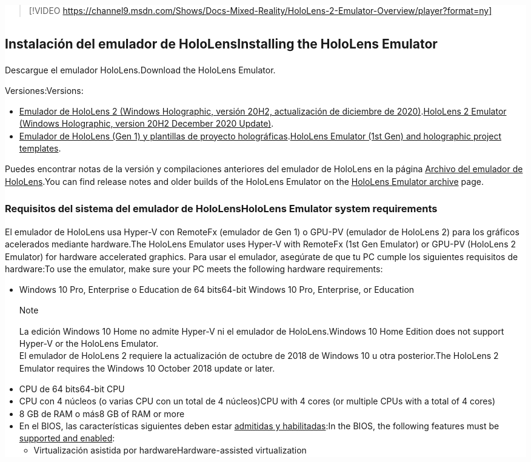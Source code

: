 >[!VIDEO https://channel9.msdn.com/Shows/Docs-Mixed-Reality/HoloLens-2-Emulator-Overview/player?format=ny]

## <a name="installing-the-hololens-emulator"></a><span data-ttu-id="bdfb3-112">Instalación del emulador de HoloLens</span><span class="sxs-lookup"><span data-stu-id="bdfb3-112">Installing the HoloLens Emulator</span></span>
<span data-ttu-id="bdfb3-113">Descargue el emulador HoloLens.</span><span class="sxs-lookup"><span data-stu-id="bdfb3-113">Download the HoloLens Emulator.</span></span>

<span data-ttu-id="bdfb3-114">Versiones:</span><span class="sxs-lookup"><span data-stu-id="bdfb3-114">Versions:</span></span>
* <span data-ttu-id="bdfb3-115">[Emulador de HoloLens 2 (Windows Holographic, versión 20H2, actualización de diciembre de 2020)](https://go.microsoft.com/fwlink/?linkid=2151523).</span><span class="sxs-lookup"><span data-stu-id="bdfb3-115">[HoloLens 2 Emulator (Windows Holographic, version 20H2 December 2020 Update)](https://go.microsoft.com/fwlink/?linkid=2151523).</span></span>
* <span data-ttu-id="bdfb3-116">[Emulador de HoloLens (Gen 1) y plantillas de proyecto holográficas](https://go.microsoft.com/fwlink/?linkid=2065980).</span><span class="sxs-lookup"><span data-stu-id="bdfb3-116">[HoloLens Emulator (1st Gen) and holographic project templates](https://go.microsoft.com/fwlink/?linkid=2065980).</span></span>

<span data-ttu-id="bdfb3-117">Puedes encontrar notas de la versión y compilaciones anteriores del emulador de HoloLens en la página [Archivo del emulador de HoloLens](hololens-emulator-archive.md).</span><span class="sxs-lookup"><span data-stu-id="bdfb3-117">You can find release notes and older builds of the HoloLens Emulator on the [HoloLens Emulator archive](hololens-emulator-archive.md) page.</span></span>

### <a name="hololens-emulator-system-requirements"></a><span data-ttu-id="bdfb3-118">Requisitos del sistema del emulador de HoloLens</span><span class="sxs-lookup"><span data-stu-id="bdfb3-118">HoloLens Emulator system requirements</span></span>

<span data-ttu-id="bdfb3-119">El emulador de HoloLens usa Hyper-V con RemoteFx (emulador de Gen 1) o GPU-PV (emulador de HoloLens 2) para los gráficos acelerados mediante hardware.</span><span class="sxs-lookup"><span data-stu-id="bdfb3-119">The HoloLens Emulator uses Hyper-V with RemoteFx (1st Gen Emulator) or GPU-PV (HoloLens 2 Emulator) for hardware accelerated graphics.</span></span> <span data-ttu-id="bdfb3-120">Para usar el emulador, asegúrate de que tu PC cumple los siguientes requisitos de hardware:</span><span class="sxs-lookup"><span data-stu-id="bdfb3-120">To use the emulator, make sure your PC meets the following hardware requirements:</span></span>
* <span data-ttu-id="bdfb3-121">Windows 10 Pro, Enterprise o Education de 64 bits</span><span class="sxs-lookup"><span data-stu-id="bdfb3-121">64-bit Windows 10 Pro, Enterprise, or Education</span></span>
    >[!NOTE]
    ><span data-ttu-id="bdfb3-122">La edición Windows 10 Home no admite Hyper-V ni el emulador de HoloLens.</span><span class="sxs-lookup"><span data-stu-id="bdfb3-122">Windows 10 Home Edition does not support Hyper-V or the HoloLens Emulator.</span></span>  
    ><span data-ttu-id="bdfb3-123">El emulador de HoloLens 2 requiere la actualización de octubre de 2018 de Windows 10 u otra posterior.</span><span class="sxs-lookup"><span data-stu-id="bdfb3-123">The HoloLens 2 Emulator requires the Windows 10 October 2018 update or later.</span></span>
* <span data-ttu-id="bdfb3-124">CPU de 64 bits</span><span class="sxs-lookup"><span data-stu-id="bdfb3-124">64-bit CPU</span></span>
* <span data-ttu-id="bdfb3-125">CPU con 4 núcleos (o varias CPU con un total de 4 núcleos)</span><span class="sxs-lookup"><span data-stu-id="bdfb3-125">CPU with 4 cores (or multiple CPUs with a total of 4 cores)</span></span>
* <span data-ttu-id="bdfb3-126">8 GB de RAM o más</span><span class="sxs-lookup"><span data-stu-id="bdfb3-126">8 GB of RAM or more</span></span>
* <span data-ttu-id="bdfb3-127">En el BIOS, las características siguientes deben estar [admitidas y habilitadas](https://blogs.technet.com/b/iftekhar/archive/2010/08/09/enable-hardware-settings-in-bios-to-run-hyper-v.aspx):</span><span class="sxs-lookup"><span data-stu-id="bdfb3-127">In the BIOS, the following features must be [supported and enabled](https://blogs.technet.com/b/iftekhar/archive/2010/08/09/enable-hardware-settings-in-bios-to-run-hyper-v.aspx):</span></span>
   * <span data-ttu-id="bdfb3-128">Virtualización asistida por hardware</span><span class="sxs-lookup"><span data-stu-id="bdfb3-128">Hardware-assisted virtualization</span></span>